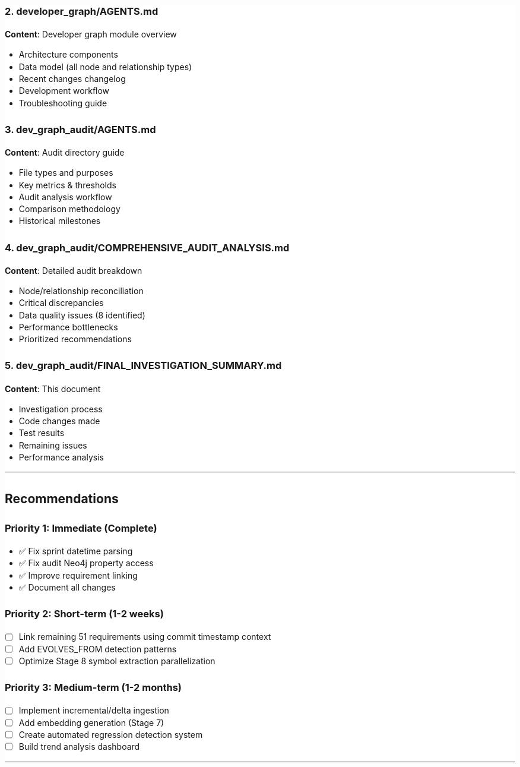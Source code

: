 ### 2. developer_graph/AGENTS.md
**Content**: Developer graph module overview
- Architecture components
- Data model (all node and relationship types)
- Recent changes changelog
- Development workflow
- Troubleshooting guide

### 3. dev_graph_audit/AGENTS.md
**Content**: Audit directory guide
- File types and purposes
- Key metrics & thresholds
- Audit analysis workflow
- Comparison methodology
- Historical milestones

### 4. dev_graph_audit/COMPREHENSIVE_AUDIT_ANALYSIS.md
**Content**: Detailed audit breakdown
- Node/relationship reconciliation
- Critical discrepancies
- Data quality issues (8 identified)
- Performance bottlenecks
- Prioritized recommendations

### 5. dev_graph_audit/FINAL_INVESTIGATION_SUMMARY.md
**Content**: This document
- Investigation process
- Code changes made
- Test results
- Remaining issues
- Performance analysis

---

## Recommendations

### Priority 1: Immediate (Complete)
- ✅ Fix sprint datetime parsing
- ✅ Fix audit Neo4j property access
- ✅ Improve requirement linking
- ✅ Document all changes

### Priority 2: Short-term (1-2 weeks)
- [ ] Link remaining 51 requirements using commit timestamp context
- [ ] Add EVOLVES_FROM detection patterns
- [ ] Optimize Stage 8 symbol extraction parallelization

### Priority 3: Medium-term (1-2 months)
- [ ] Implement incremental/delta ingestion
- [ ] Add embedding generation (Stage 7)
- [ ] Create automated regression detection system
- [ ] Build trend analysis dashboard

---